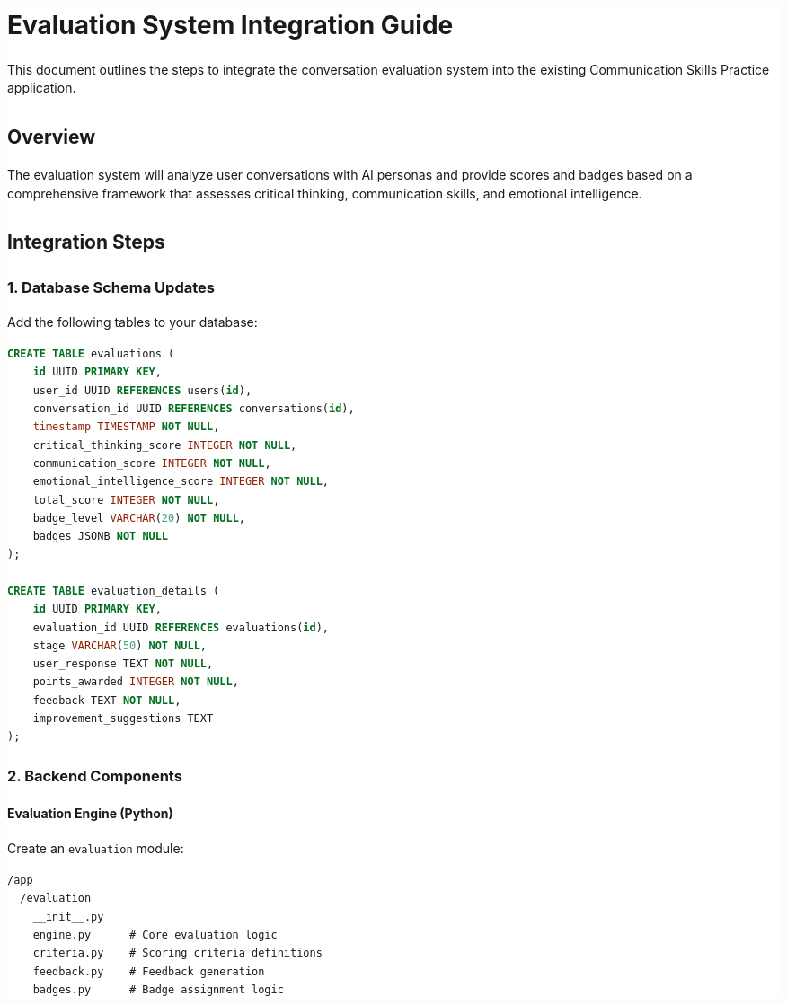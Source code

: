 # Evaluation System Integration Guide

This document outlines the steps to integrate the conversation evaluation system into the existing Communication Skills Practice application.

## Overview

The evaluation system will analyze user conversations with AI personas and provide scores and badges based on a comprehensive framework that assesses critical thinking, communication skills, and emotional intelligence.

## Integration Steps

### 1. Database Schema Updates

Add the following tables to your database:

```sql
CREATE TABLE evaluations (
    id UUID PRIMARY KEY,
    user_id UUID REFERENCES users(id),
    conversation_id UUID REFERENCES conversations(id),
    timestamp TIMESTAMP NOT NULL,
    critical_thinking_score INTEGER NOT NULL,
    communication_score INTEGER NOT NULL,
    emotional_intelligence_score INTEGER NOT NULL,
    total_score INTEGER NOT NULL,
    badge_level VARCHAR(20) NOT NULL,
    badges JSONB NOT NULL
);

CREATE TABLE evaluation_details (
    id UUID PRIMARY KEY,
    evaluation_id UUID REFERENCES evaluations(id),
    stage VARCHAR(50) NOT NULL,
    user_response TEXT NOT NULL,
    points_awarded INTEGER NOT NULL,
    feedback TEXT NOT NULL,
    improvement_suggestions TEXT
);
```

### 2. Backend Components

#### Evaluation Engine (Python)

Create an `evaluation` module:

```
/app
  /evaluation
    __init__.py
    engine.py      # Core evaluation logic
    criteria.py    # Scoring criteria definitions
    feedback.py    # Feedback generation
    badges.py      # Badge assignment logic
```
